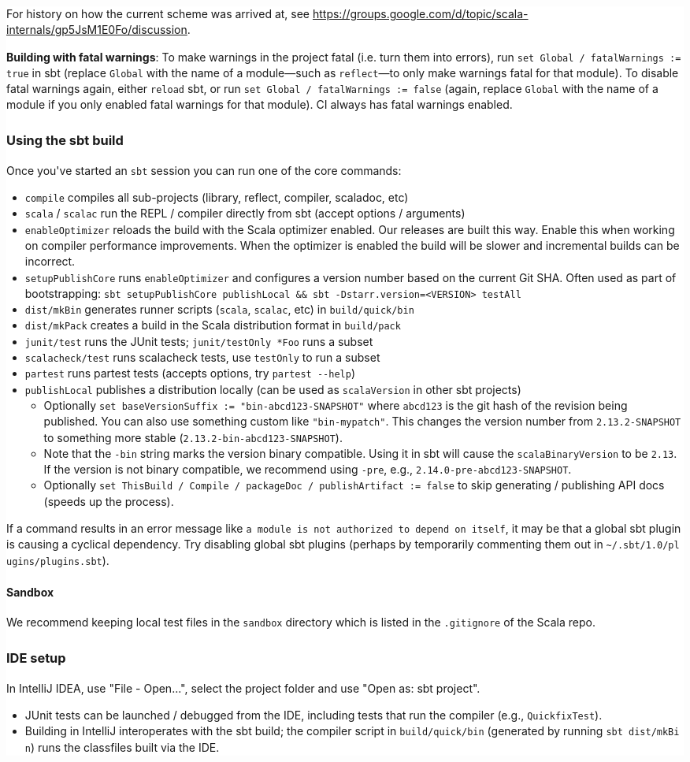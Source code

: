 For history on how the current scheme was arrived at, see
https://groups.google.com/d/topic/scala-internals/gp5JsM1E0Fo/discussion.

**Building with fatal warnings**: To make warnings in the project fatal (i.e. turn them into errors), run `set Global / fatalWarnings := true` in sbt (replace `Global` with the name of a module—such as `reflect`—to only make warnings fatal for that module). To disable fatal warnings again, either `reload` sbt, or run `set Global / fatalWarnings := false` (again, replace `Global` with the name of a module if you only enabled fatal warnings for that module). CI always has fatal warnings enabled.

### Using the sbt build

Once you've started an `sbt` session you can run one of the core commands:

  - `compile` compiles all sub-projects (library, reflect, compiler, scaladoc, etc)
  - `scala` / `scalac` run the REPL / compiler directly from sbt (accept options /
    arguments)
  - `enableOptimizer` reloads the build with the Scala optimizer enabled. Our releases are built this way. Enable this when working on compiler performance improvements. When the optimizer is enabled the build will be slower and incremental builds can be incorrect.
  - `setupPublishCore` runs `enableOptimizer` and configures a version number based on the current Git SHA. Often used as part of bootstrapping: `sbt setupPublishCore publishLocal && sbt -Dstarr.version=<VERSION> testAll`
  - `dist/mkBin` generates runner scripts (`scala`, `scalac`, etc) in `build/quick/bin`
  - `dist/mkPack` creates a build in the Scala distribution format in `build/pack`
  - `junit/test` runs the JUnit tests; `junit/testOnly *Foo` runs a subset
  - `scalacheck/test` runs scalacheck tests, use `testOnly` to run a subset
  - `partest` runs partest tests (accepts options, try `partest --help`)
  - `publishLocal` publishes a distribution locally (can be used as `scalaVersion` in
    other sbt projects)
    - Optionally `set baseVersionSuffix := "bin-abcd123-SNAPSHOT"`
      where `abcd123` is the git hash of the revision being published. You can also
      use something custom like `"bin-mypatch"`. This changes the version number from
      `2.13.2-SNAPSHOT` to something more stable (`2.13.2-bin-abcd123-SNAPSHOT`).
    - Note that the `-bin` string marks the version binary compatible. Using it in
      sbt will cause the `scalaBinaryVersion` to be `2.13`. If the version is not
      binary compatible, we recommend using `-pre`, e.g., `2.14.0-pre-abcd123-SNAPSHOT`.
    - Optionally `set ThisBuild / Compile / packageDoc / publishArtifact := false`
      to skip generating / publishing API docs (speeds up the process).

If a command results in an error message like `a module is not authorized to depend on
itself`, it may be that a global sbt plugin is causing
a cyclical dependency. Try disabling global sbt plugins (perhaps by
temporarily commenting them out in `~/.sbt/1.0/plugins/plugins.sbt`).

#### Sandbox

We recommend keeping local test files in the `sandbox` directory which is listed in
the `.gitignore` of the Scala repo.

### IDE setup

In IntelliJ IDEA, use "File - Open...", select the project folder and use
"Open as: sbt project".
  - JUnit tests can be launched / debugged from the IDE, including tests that
    run the compiler (e.g., `QuickfixTest`).
  - Building in IntelliJ interoperates with the sbt build; the compiler script in
    `build/quick/bin` (generated by running `sbt dist/mkBin`) runs the classfiles
    built via the IDE.
